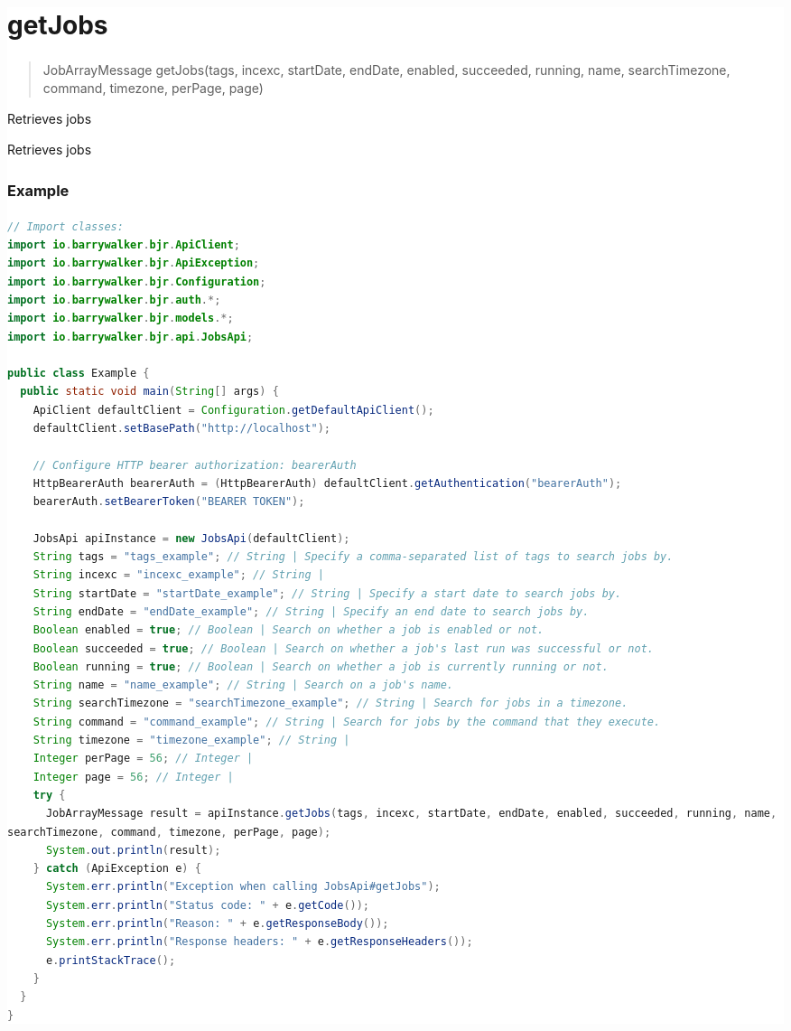 <a name="getJobs"></a>
# **getJobs**
> JobArrayMessage getJobs(tags, incexc, startDate, endDate, enabled, succeeded, running, name, searchTimezone, command, timezone, perPage, page)

Retrieves jobs

Retrieves jobs

### Example
```java
// Import classes:
import io.barrywalker.bjr.ApiClient;
import io.barrywalker.bjr.ApiException;
import io.barrywalker.bjr.Configuration;
import io.barrywalker.bjr.auth.*;
import io.barrywalker.bjr.models.*;
import io.barrywalker.bjr.api.JobsApi;

public class Example {
  public static void main(String[] args) {
    ApiClient defaultClient = Configuration.getDefaultApiClient();
    defaultClient.setBasePath("http://localhost");
    
    // Configure HTTP bearer authorization: bearerAuth
    HttpBearerAuth bearerAuth = (HttpBearerAuth) defaultClient.getAuthentication("bearerAuth");
    bearerAuth.setBearerToken("BEARER TOKEN");

    JobsApi apiInstance = new JobsApi(defaultClient);
    String tags = "tags_example"; // String | Specify a comma-separated list of tags to search jobs by.
    String incexc = "incexc_example"; // String | 
    String startDate = "startDate_example"; // String | Specify a start date to search jobs by.
    String endDate = "endDate_example"; // String | Specify an end date to search jobs by.
    Boolean enabled = true; // Boolean | Search on whether a job is enabled or not.
    Boolean succeeded = true; // Boolean | Search on whether a job's last run was successful or not.
    Boolean running = true; // Boolean | Search on whether a job is currently running or not.
    String name = "name_example"; // String | Search on a job's name.
    String searchTimezone = "searchTimezone_example"; // String | Search for jobs in a timezone.
    String command = "command_example"; // String | Search for jobs by the command that they execute.
    String timezone = "timezone_example"; // String | 
    Integer perPage = 56; // Integer | 
    Integer page = 56; // Integer | 
    try {
      JobArrayMessage result = apiInstance.getJobs(tags, incexc, startDate, endDate, enabled, succeeded, running, name, searchTimezone, command, timezone, perPage, page);
      System.out.println(result);
    } catch (ApiException e) {
      System.err.println("Exception when calling JobsApi#getJobs");
      System.err.println("Status code: " + e.getCode());
      System.err.println("Reason: " + e.getResponseBody());
      System.err.println("Response headers: " + e.getResponseHeaders());
      e.printStackTrace();
    }
  }
}
```
